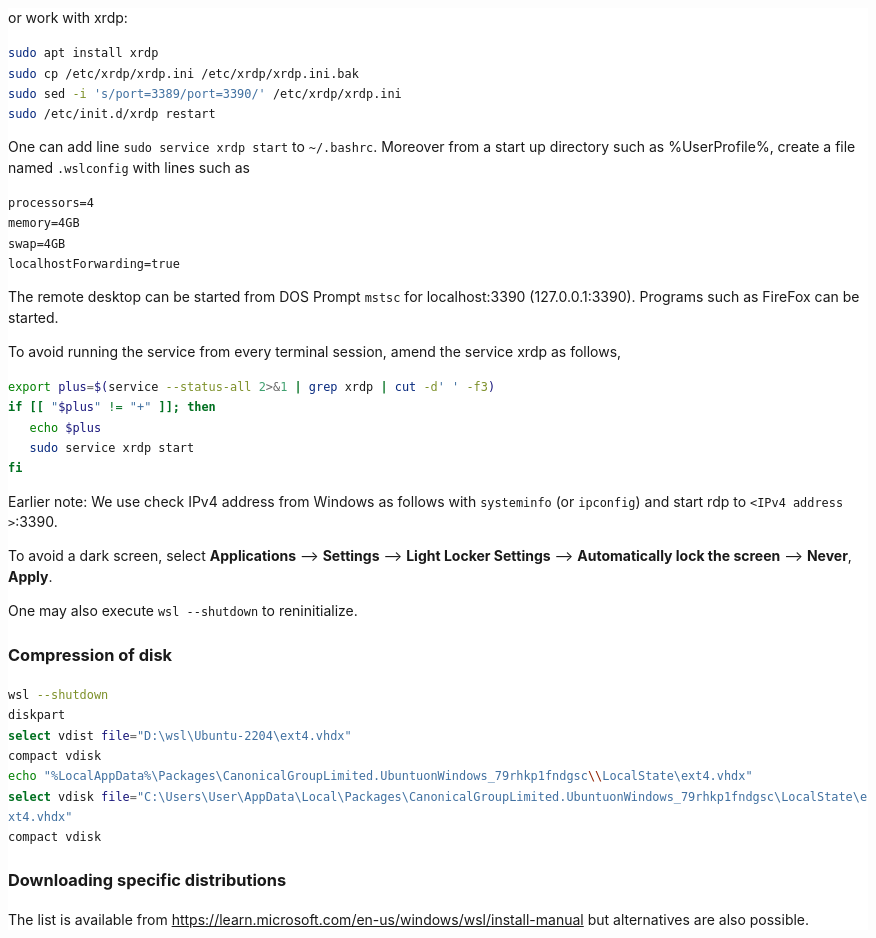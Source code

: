 or work with xrdp:
```bash
sudo apt install xrdp
sudo cp /etc/xrdp/xrdp.ini /etc/xrdp/xrdp.ini.bak
sudo sed -i 's/port=3389/port=3390/' /etc/xrdp/xrdp.ini
sudo /etc/init.d/xrdp restart
```
One can add line `sudo service xrdp start` to `~/.bashrc`. Moreover from a start up directory such as %UserProfile%, create a file
named `.wslconfig` with lines such as

```
processors=4
memory=4GB
swap=4GB
localhostForwarding=true
```

The remote desktop can be started from DOS Prompt `mstsc` for localhost:3390 (127.0.0.1:3390). Programs such as FireFox can be started.

To avoid running the service from every terminal session, amend the service xrdp as follows,

```bash
export plus=$(service --status-all 2>&1 | grep xrdp | cut -d' ' -f3)
if [[ "$plus" != "+" ]]; then
   echo $plus
   sudo service xrdp start
fi
```

Earlier note: We use check IPv4 address from Windows as follows with `systeminfo` (or `ipconfig`) and start rdp to `<IPv4 address>`:3390.

To avoid a dark screen, select **Applications** --> **Settings** --> **Light Locker Settings** --> **Automatically lock the screen** --> **Never**, **Apply**.

One may also execute `wsl --shutdown` to reninitialize.

### Compression of disk

```bash
wsl --shutdown
diskpart
select vdist file="D:\wsl\Ubuntu-2204\ext4.vhdx"
compact vdisk
echo "%LocalAppData%\Packages\CanonicalGroupLimited.UbuntuonWindows_79rhkp1fndgsc\\LocalState\ext4.vhdx"
select vdisk file="C:\Users\User\AppData\Local\Packages\CanonicalGroupLimited.UbuntuonWindows_79rhkp1fndgsc\LocalState\ext4.vhdx"
compact vdisk
```

### Downloading specific distributions

The list is available from <https://learn.microsoft.com/en-us/windows/wsl/install-manual> but alternatives are also possible.
